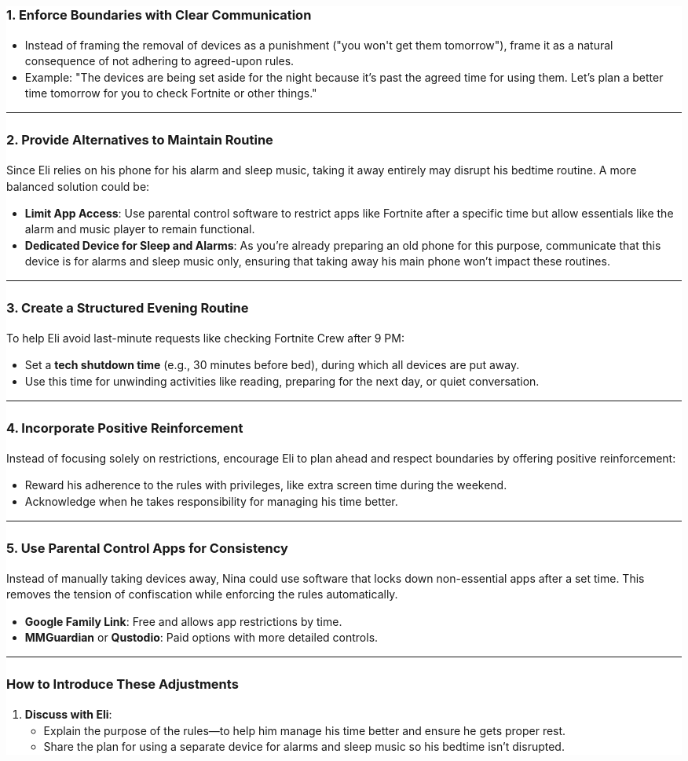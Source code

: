 
### **1. Enforce Boundaries with Clear Communication**
- Instead of framing the removal of devices as a punishment ("you won't get them tomorrow"), frame it as a natural consequence of not adhering to agreed-upon rules.
- Example: "The devices are being set aside for the night because it’s past the agreed time for using them. Let’s plan a better time tomorrow for you to check Fortnite or other things."

---

### **2. Provide Alternatives to Maintain Routine**
Since Eli relies on his phone for his alarm and sleep music, taking it away entirely may disrupt his bedtime routine. A more balanced solution could be:
- **Limit App Access**: Use parental control software to restrict apps like Fortnite after a specific time but allow essentials like the alarm and music player to remain functional.
- **Dedicated Device for Sleep and Alarms**: As you’re already preparing an old phone for this purpose, communicate that this device is for alarms and sleep music only, ensuring that taking away his main phone won’t impact these routines.

---

### **3. Create a Structured Evening Routine**
To help Eli avoid last-minute requests like checking Fortnite Crew after 9 PM:
- Set a **tech shutdown time** (e.g., 30 minutes before bed), during which all devices are put away.
- Use this time for unwinding activities like reading, preparing for the next day, or quiet conversation.

---

### **4. Incorporate Positive Reinforcement**
Instead of focusing solely on restrictions, encourage Eli to plan ahead and respect boundaries by offering positive reinforcement:
- Reward his adherence to the rules with privileges, like extra screen time during the weekend.
- Acknowledge when he takes responsibility for managing his time better.

---

### **5. Use Parental Control Apps for Consistency**
Instead of manually taking devices away, Nina could use software that locks down non-essential apps after a set time. This removes the tension of confiscation while enforcing the rules automatically.

- **Google Family Link**: Free and allows app restrictions by time.
- **MMGuardian** or **Qustodio**: Paid options with more detailed controls.

---

### **How to Introduce These Adjustments**
1. **Discuss with Eli**:
   - Explain the purpose of the rules—to help him manage his time better and ensure he gets proper rest.
   - Share the plan for using a separate device for alarms and sleep music so his bedtime isn’t disrupted.
